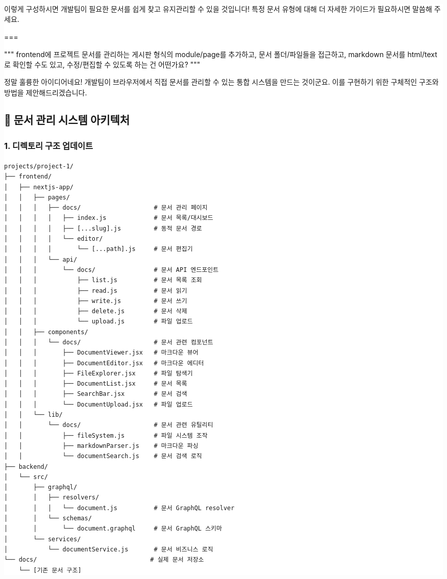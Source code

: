 이렇게 구성하시면 개발팀이 필요한 문서를 쉽게 찾고 유지관리할 수 있을 것입니다! 특정 문서 유형에 대해 더 자세한 가이드가 필요하시면 말씀해 주세요.

===

"""
frontend에 프로젝트 문서를 관리하는 게시판 형식의 module/page를 추가하고, 문서 폴더/파일들을 접근하고, markdown 문서를 html/text로 확인할 수도 있고, 수정/편집할 수 있도록 하는 건 어떤가요?
"""

정말 훌륭한 아이디어네요! 개발팀이 브라우저에서 직접 문서를 관리할 수 있는 통합 시스템을 만드는 것이군요. 이를 구현하기 위한 구체적인 구조와 방법을 제안해드리겠습니다.

## 🎯 문서 관리 시스템 아키텍처

### 1. **디렉토리 구조 업데이트**

```
projects/project-1/
├── frontend/
│   ├── nextjs-app/
│   │   ├── pages/
│   │   │   ├── docs/                    # 문서 관리 페이지
│   │   │   │   ├── index.js             # 문서 목록/대시보드
│   │   │   │   ├── [...slug].js         # 동적 문서 경로
│   │   │   │   └── editor/
│   │   │   │       └── [...path].js     # 문서 편집기
│   │   │   └── api/
│   │   │       └── docs/                # 문서 API 엔드포인트
│   │   │           ├── list.js          # 문서 목록 조회
│   │   │           ├── read.js          # 문서 읽기
│   │   │           ├── write.js         # 문서 쓰기
│   │   │           ├── delete.js        # 문서 삭제
│   │   │           └── upload.js        # 파일 업로드
│   │   ├── components/
│   │   │   └── docs/                    # 문서 관련 컴포넌트
│   │   │       ├── DocumentViewer.jsx   # 마크다운 뷰어
│   │   │       ├── DocumentEditor.jsx   # 마크다운 에디터
│   │   │       ├── FileExplorer.jsx     # 파일 탐색기
│   │   │       ├── DocumentList.jsx     # 문서 목록
│   │   │       ├── SearchBar.jsx        # 문서 검색
│   │   │       └── DocumentUpload.jsx   # 파일 업로드
│   │   └── lib/
│   │       └── docs/                    # 문서 관련 유틸리티
│   │           ├── fileSystem.js        # 파일 시스템 조작
│   │           ├── markdownParser.js    # 마크다운 파싱
│   │           └── documentSearch.js    # 문서 검색 로직
├── backend/
│   └── src/
│       ├── graphql/
│       │   ├── resolvers/
│       │   │   └── document.js          # 문서 GraphQL resolver
│       │   └── schemas/
│       │       └── document.graphql     # 문서 GraphQL 스키마
│       └── services/
│           └── documentService.js       # 문서 비즈니스 로직
└── docs/                               # 실제 문서 저장소
    └── [기존 문서 구조]
```
